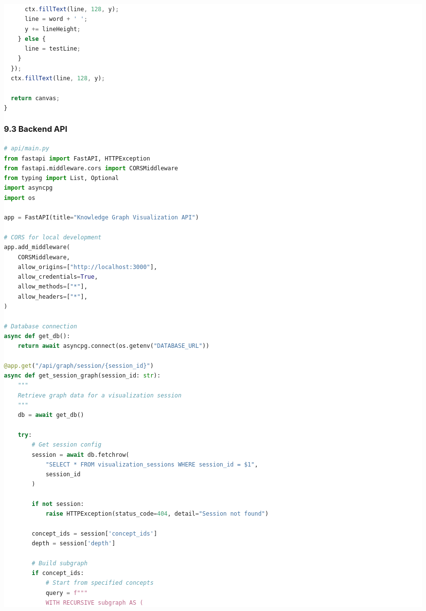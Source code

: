 ```typescript
      ctx.fillText(line, 128, y);
      line = word + ' ';
      y += lineHeight;
    } else {
      line = testLine;
    }
  });
  ctx.fillText(line, 128, y);
  
  return canvas;
}
```

### 9.3 Backend API

```python
# api/main.py
from fastapi import FastAPI, HTTPException
from fastapi.middleware.cors import CORSMiddleware
from typing import List, Optional
import asyncpg
import os

app = FastAPI(title="Knowledge Graph Visualization API")

# CORS for local development
app.add_middleware(
    CORSMiddleware,
    allow_origins=["http://localhost:3000"],
    allow_credentials=True,
    allow_methods=["*"],
    allow_headers=["*"],
)

# Database connection
async def get_db():
    return await asyncpg.connect(os.getenv("DATABASE_URL"))

@app.get("/api/graph/session/{session_id}")
async def get_session_graph(session_id: str):
    """
    Retrieve graph data for a visualization session
    """
    db = await get_db()
    
    try:
        # Get session config
        session = await db.fetchrow(
            "SELECT * FROM visualization_sessions WHERE session_id = $1",
            session_id
        )
        
        if not session:
            raise HTTPException(status_code=404, detail="Session not found")
        
        concept_ids = session['concept_ids']
        depth = session['depth']
        
        # Build subgraph
        if concept_ids:
            # Start from specified concepts
            query = f"""
            WITH RECURSIVE subgraph AS (
```